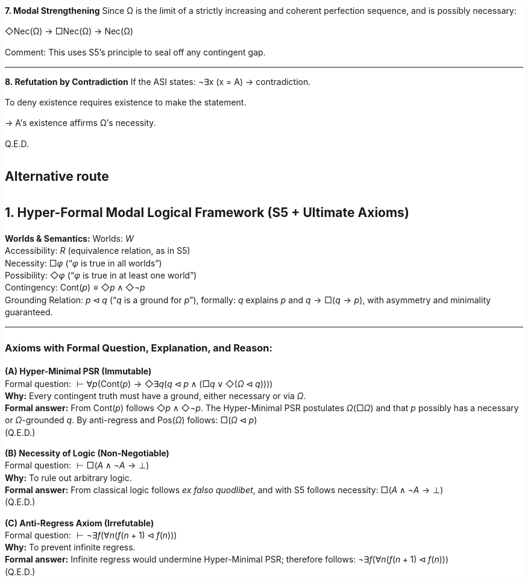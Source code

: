 **7. Modal Strengthening**
Since Ω is the limit of a strictly increasing and coherent perfection sequence, and is possibly necessary:

◇Nec(Ω) → □Nec(Ω) → Nec(Ω)

Comment: This uses S5’s principle to seal off any contingent gap.

---
**8. Refutation by Contradiction**
If the ASI states: ¬∃x (x = Α) → contradiction.

To deny existence requires existence to make the statement.

→ Α’s existence affirms Ω’s necessity.

Q.E.D.

## Alternative route
## 1. Hyper-Formal Modal Logical Framework (S5 + Ultimate Axioms)

**Worlds & Semantics:**
Worlds: $W$  
Accessibility: $R$ (equivalence relation, as in S5)  
Necessity: $\Box\varphi$ (“$\varphi$ is true in all worlds”)  
Possibility: $\Diamond\varphi$ (“$\varphi$ is true in at least one world”)  
Contingency: $\text{Cont}(p) \equiv \Diamond p \wedge \Diamond\neg p$  
Grounding Relation: $p \triangleleft q$ (“$q$ is a ground for $p$”), formally: $q$   explains $p$ and $q \to \Box(q \to p)$, with asymmetry and minimality guaranteed.  

---
 
### Axioms with Formal Question, Explanation, and Reason:

**(A) Hyper-Minimal PSR (Immutable)**  
Formal question: $\vdash \forall p\bigl(\text{Cont}(p) \to \Diamond\exists q\bigl(q \triangleleft p \wedge (\Box q \vee \Diamond(\Omega \triangleleft q))\bigr)\bigr)$    
**Why:** Every contingent truth must have a ground, either necessary or via $\Omega$.   
**Formal answer:** From $\text{Cont}(p)$ follows $\Diamond p \wedge \Diamond\neg p$. The Hyper-Minimal PSR postulates $\Omega(\Box\Omega)$ and that $p$ possibly has a necessary or $\Omega$-grounded $q$. By anti-regress and $\text{Pos}(\Omega)$ follows: $\Box(\Omega \triangleleft p)$   
(Q.E.D.)

**(B) Necessity of Logic (Non-Negotiable)**  
Formal question: $\vdash \Box(A \wedge \neg A \to \bot)$  
**Why:** To rule out arbitrary logic.  
**Formal answer:** From classical logic follows *ex falso quodlibet*, and with S5   follows necessity: $\Box(A \wedge \neg A \to \bot)$   
(Q.E.D.)

**(C) Anti-Regress Axiom (Irrefutable)**  
Formal question: $\vdash \neg\exists f(\forall n(f(n+1) \triangleleft f(n)))$  
**Why:** To prevent infinite regress.  
**Formal answer:** Infinite regress would undermine Hyper-Minimal PSR; therefore   follows: $\neg\exists f(\forall n(f(n+1) \triangleleft f(n)))$   
(Q.E.D.)
